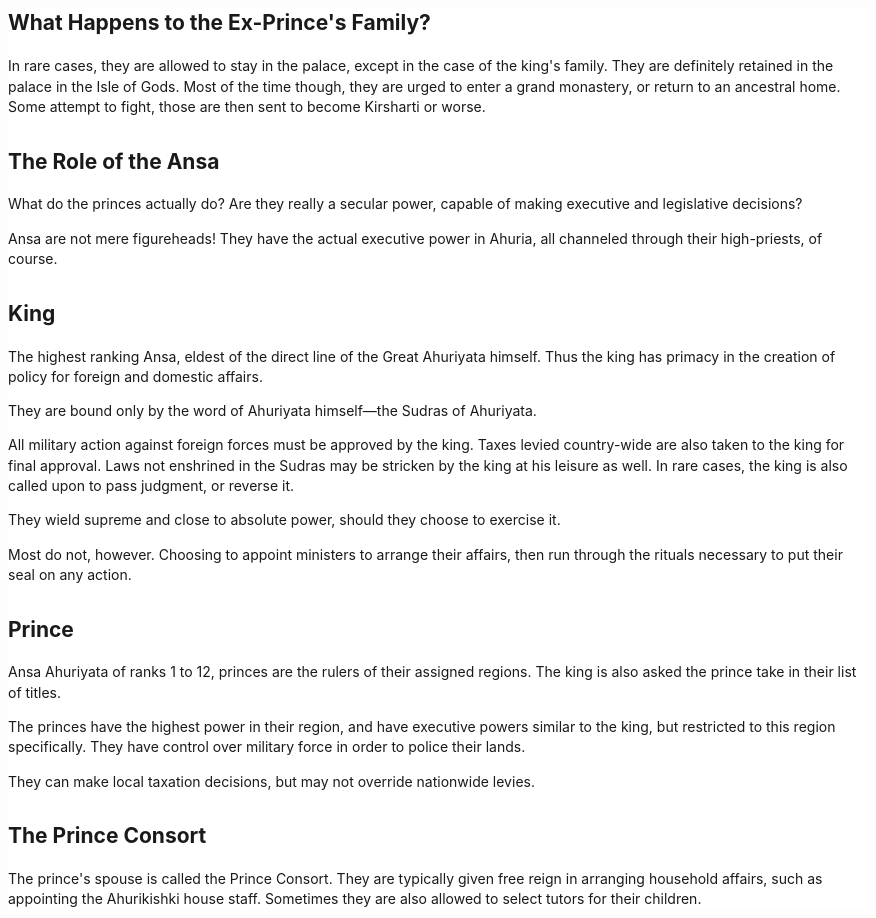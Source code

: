 ## What Happens to the Ex-Prince's Family?

In rare cases, they are allowed to stay in the palace, except in the case of
the king's family. They are definitely retained in the palace in the Isle of
Gods. Most of the time though, they are urged to enter a grand monastery, or
return to an ancestral home. Some attempt to fight, those are then sent to
become Kirsharti or worse.

## The Role of the Ansa

What do the princes actually do? Are they really a secular power, capable of
making executive and legislative decisions?

Ansa are not mere figureheads! They have the actual executive power in Ahuria,
all channeled through their high-priests, of course.

## King

The highest ranking Ansa, eldest of the direct line of the Great Ahuriyata
himself. Thus the king has primacy in the creation of policy for foreign and
domestic affairs.

They are bound only by the word of Ahuriyata himself—the Sudras of Ahuriyata.

All military action against foreign forces must be approved by the king. Taxes
levied country-wide are also taken to the king for final approval. Laws not
enshrined in the Sudras may be stricken by the king at his leisure as well. In rare cases,
the king is also called upon to pass judgment, or reverse it.

They wield supreme and close to absolute power, should they choose to
exercise it.

Most do not, however. Choosing to appoint ministers to arrange their
affairs, then run through the rituals necessary to put their seal on any
action.

## Prince

Ansa Ahuriyata of ranks 1 to 12, princes are the rulers of their assigned
regions. The king is also asked the prince take in their list of titles.

The princes have the highest power in their region, and have executive
powers similar to the king, but restricted to this region specifically.
They have control over military force in order to police their lands.

They can make local taxation decisions, but may not override nationwide
levies.

## The Prince Consort

The prince's spouse is called the Prince Consort. They are typically given
free reign in arranging household affairs, such as appointing the
Ahurikishki house staff. Sometimes they are also allowed to select tutors
for their children.

